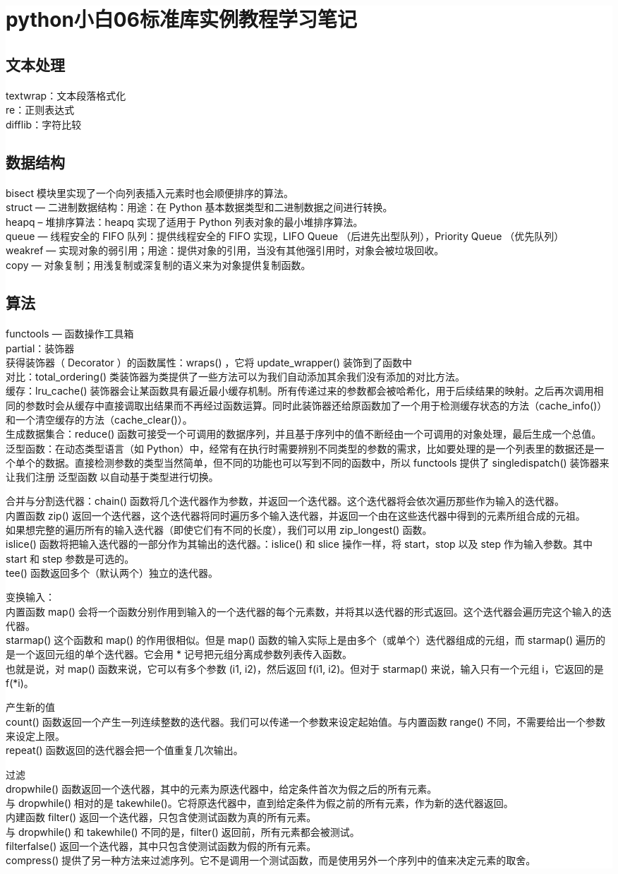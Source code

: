 # python小白06标准库实例教程学习笔记
## 文本处理
 textwrap：文本段落格式化  
re：正则表达式  
difflib：字符比较  

## 数据结构  
bisect 模块里实现了一个向列表插入元素时也会顺便排序的算法。  
struct — 二进制数据结构：用途：在 Python 基本数据类型和二进制数据之间进行转换。  
heapq – 堆排序算法：heapq 实现了适用于 Python 列表对象的最小堆排序算法。  
queue — 线程安全的 FIFO 队列：提供线程安全的 FIFO 实现，LIFO Queue （后进先出型队列），Priority Queue （优先队列）  
weakref — 实现对象的弱引用；用途：提供对象的引用，当没有其他强引用时，对象会被垃圾回收。  
copy — 对象复制；用浅复制或深复制的语义来为对象提供复制函数。  
  
## 算法  
functools — 函数操作工具箱  
partial：装饰器  
获得装饰器（ Decorator ）的函数属性：wraps() ，它将 update_wrapper() 装饰到了函数中  
对比：total_ordering() 类装饰器为类提供了一些方法可以为我们自动添加其余我们没有添加的对比方法。  
缓存：lru_cache() 装饰器会让某函数具有最近最小缓存机制。所有传递过来的参数都会被哈希化，用于后续结果的映射。之后再次调用相同的参数时会从缓存中直接调取出结果而不再经过函数运算。同时此装饰器还给原函数加了一个用于检测缓存状态的方法（cache_info()）和一个清空缓存的方法（cache_clear()）。  
生成数据集合：reduce() 函数可接受一个可调用的数据序列，并且基于序列中的值不断经由一个可调用的对象处理，最后生成一个总值。  
泛型函数：在动态类型语言（如 Python）中，经常有在执行时需要辨别不同类型的参数的需求，比如要处理的是一个列表里的数据还是一个单个的数据。直接检测参数的类型当然简单，但不同的功能也可以写到不同的函数中，所以 functools 提供了 singledispatch() 装饰器来让我们注册 泛型函数 以自动基于类型进行切换。  
  
合并与分割迭代器：chain() 函数将几个迭代器作为参数，并返回一个迭代器。这个迭代器将会依次遍历那些作为输入的迭代器。  
内置函数 zip() 返回一个迭代器，这个迭代器将同时遍历多个输入迭代器，并返回一个由在这些迭代器中得到的元素所组合成的元祖。  
如果想完整的遍历所有的输入迭代器（即使它们有不同的长度），我们可以用 zip_longest() 函数。  
islice() 函数将把输入迭代器的一部分作为其输出的迭代器。：islice() 和 slice 操作一样，将 start，stop 以及 step 作为输入参数。其中 start 和 step 参数是可选的。  
tee() 函数返回多个（默认两个）独立的迭代器。  
  
变换输入：  
内置函数 map() 会将一个函数分别作用到输入的一个迭代器的每个元素数，并将其以迭代器的形式返回。这个迭代器会遍历完这个输入的迭代器。  
starmap() 这个函数和 map() 的作用很相似。但是 map() 函数的输入实际上是由多个（或单个）迭代器组成的元组，而 starmap() 遍历的是一个返回元组的单个迭代器。它会用 * 记号把元组分离成参数列表传入函数。  
也就是说，对 map() 函数来说，它可以有多个参数 (i1, i2)，然后返回 f(i1, i2)。但对于 starmap() 来说，输入只有一个元组 i，它返回的是 f(*i)。  
  
产生新的值  
count() 函数返回一个产生一列连续整数的迭代器。我们可以传递一个参数来设定起始值。与内置函数 range() 不同，不需要给出一个参数来设定上限。  
repeat() 函数返回的迭代器会把一个值重复几次输出。  
  
过滤  
dropwhile() 函数返回一个迭代器，其中的元素为原迭代器中，给定条件首次为假之后的所有元素。  
与 dropwhile() 相对的是 takewhile()。它将原迭代器中，直到给定条件为假之前的所有元素，作为新的迭代器返回。  
内建函数 filter() 返回一个迭代器，只包含使测试函数为真的所有元素。  
与 dropwhile() 和 takewhile() 不同的是，filter() 返回前，所有元素都会被测试。  
filterfalse() 返回一个迭代器，其中只包含使测试函数为假的所有元素。  
compress() 提供了另一种方法来过滤序列。它不是调用一个测试函数，而是使用另外一个序列中的值来决定元素的取舍。  
  